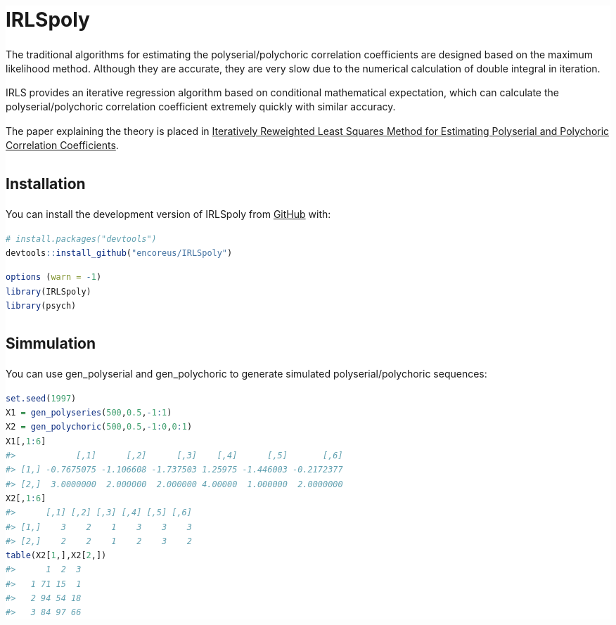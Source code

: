 
# IRLSpoly

The traditional algorithms for estimating the polyserial/polychoric
correlation coefficients are designed based on the maximum likelihood
method. Although they are accurate, they are very slow due to the
numerical calculation of double integral in iteration.

IRLS provides an iterative regression algorithm based on conditional
mathematical expectation, which can calculate the polyserial/polychoric
correlation coefficient extremely quickly with similar accuracy.

The paper explaining the theory is placed in [Iteratively Reweighted
Least Squares Method for Estimating Polyserial and Polychoric
Correlation Coefficients](https://arxiv.org/abs/2210.11115).

## Installation

You can install the development version of IRLSpoly from
[GitHub](https://github.com/) with:

``` r
# install.packages("devtools")
devtools::install_github("encoreus/IRLSpoly")
```

``` r
options (warn = -1)
library(IRLSpoly)
library(psych)
```

## Simmulation

You can use gen_polyserial and gen_polychoric to generate simulated
polyserial/polychoric sequences:

``` r
set.seed(1997)
X1 = gen_polyseries(500,0.5,-1:1)
X2 = gen_polychoric(500,0.5,-1:0,0:1)
X1[,1:6]
#>            [,1]      [,2]      [,3]    [,4]      [,5]       [,6]
#> [1,] -0.7675075 -1.106608 -1.737503 1.25975 -1.446003 -0.2172377
#> [2,]  3.0000000  2.000000  2.000000 4.00000  1.000000  2.0000000
X2[,1:6]
#>      [,1] [,2] [,3] [,4] [,5] [,6]
#> [1,]    3    2    1    3    3    3
#> [2,]    2    2    1    2    3    2
table(X2[1,],X2[2,])  
#>      1  2  3
#>   1 71 15  1
#>   2 94 54 18
#>   3 84 97 66
```
